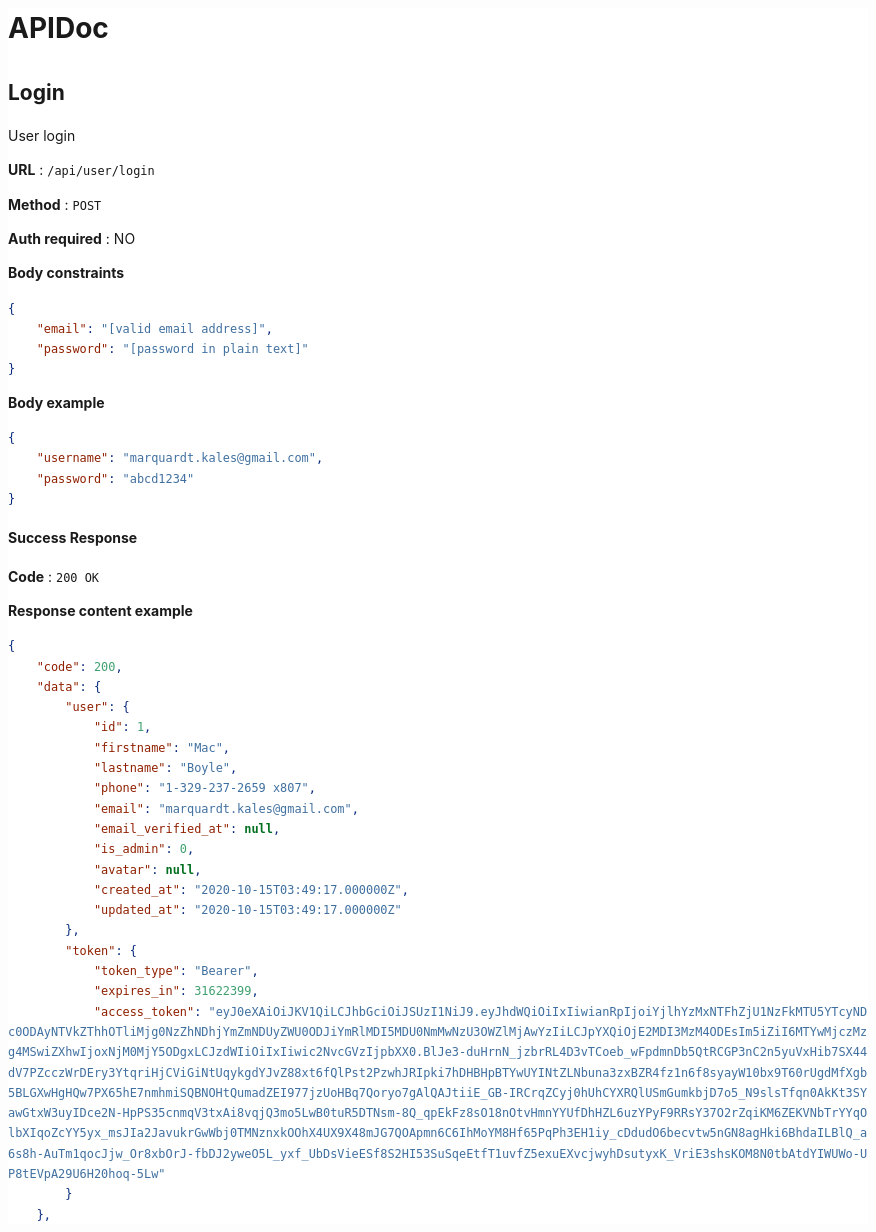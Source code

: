 # APIDoc

## Login

User login

**URL** : `/api/user/login`

**Method** : `POST`

**Auth required** : NO

**Body constraints**

```json
{
    "email": "[valid email address]",
    "password": "[password in plain text]"
}
```

**Body example**

```json
{
    "username": "marquardt.kales@gmail.com",
    "password": "abcd1234"
}
```

#### Success Response

**Code** : `200 OK`

**Response content example**

```json
{
    "code": 200,
    "data": {
        "user": {
            "id": 1,
            "firstname": "Mac",
            "lastname": "Boyle",
            "phone": "1-329-237-2659 x807",
            "email": "marquardt.kales@gmail.com",
            "email_verified_at": null,
            "is_admin": 0,
            "avatar": null,
            "created_at": "2020-10-15T03:49:17.000000Z",
            "updated_at": "2020-10-15T03:49:17.000000Z"
        },
        "token": {
            "token_type": "Bearer",
            "expires_in": 31622399,
            "access_token": "eyJ0eXAiOiJKV1QiLCJhbGciOiJSUzI1NiJ9.eyJhdWQiOiIxIiwianRpIjoiYjlhYzMxNTFhZjU1NzFkMTU5YTcyNDc0ODAyNTVkZThhOTliMjg0NzZhNDhjYmZmNDUyZWU0ODJiYmRlMDI5MDU0NmMwNzU3OWZlMjAwYzIiLCJpYXQiOjE2MDI3MzM4ODEsIm5iZiI6MTYwMjczMzg4MSwiZXhwIjoxNjM0MjY5ODgxLCJzdWIiOiIxIiwic2NvcGVzIjpbXX0.BlJe3-duHrnN_jzbrRL4D3vTCoeb_wFpdmnDb5QtRCGP3nC2n5yuVxHib7SX44dV7PZcczWrDEry3YtqriHjCViGiNtUqykgdYJvZ88xt6fQlPst2PzwhJRIpki7hDHBHpBTYwUYINtZLNbuna3zxBZR4fz1n6f8syayW10bx9T60rUgdMfXgb5BLGXwHgHQw7PX65hE7nmhmiSQBNOHtQumadZEI977jzUoHBq7Qoryo7gAlQAJtiiE_GB-IRCrqZCyj0hUhCYXRQlUSmGumkbjD7o5_N9slsTfqn0AkKt3SYawGtxW3uyIDce2N-HpPS35cnmqV3txAi8vqjQ3mo5LwB0tuR5DTNsm-8Q_qpEkFz8sO18nOtvHmnYYUfDhHZL6uzYPyF9RRsY37O2rZqiKM6ZEKVNbTrYYqOlbXIqoZcYY5yx_msJIa2JavukrGwWbj0TMNznxkOOhX4UX9X48mJG7QOApmn6C6IhMoYM8Hf65PqPh3EH1iy_cDdudO6becvtw5nGN8agHki6BhdaILBlQ_a6s8h-AuTm1qocJjw_Or8xbOrJ-fbDJ2yweO5L_yxf_UbDsVieESf8S2HI53SuSqeEtfT1uvfZ5exuEXvcjwyhDsutyxK_VriE3shsKOM8N0tbAtdYIWUWo-UP8tEVpA29U6H20hoq-5Lw"
        }
    },
```